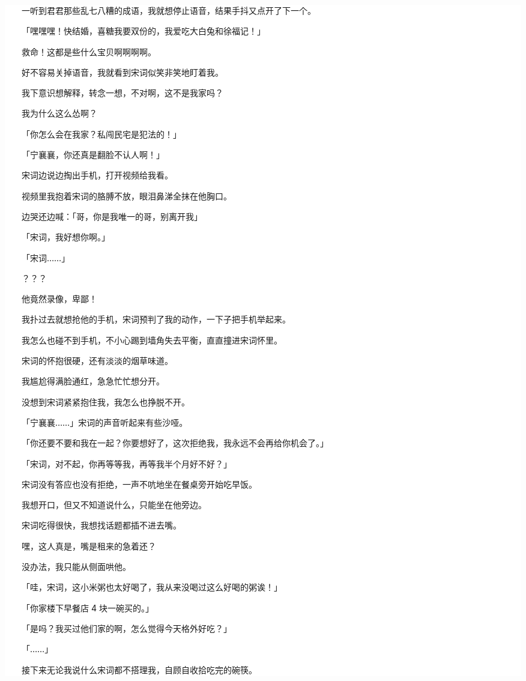 &emsp;&emsp;一听到君君那些乱七八糟的成语，我就想停止语音，结果手抖又点开了下一个。  
  
&emsp;&emsp;「嘿嘿嘿！快结婚，喜糖我要双份的，我爱吃大白兔和徐福记！」  
  
&emsp;&emsp;救命！这都是些什么宝贝啊啊啊啊。  
  
&emsp;&emsp;好不容易关掉语音，我就看到宋词似笑非笑地盯着我。  
  
&emsp;&emsp;我下意识想解释，转念一想，不对啊，这不是我家吗？  
  
&emsp;&emsp;我为什么这么怂啊？  
  
&emsp;&emsp;「你怎么会在我家？私闯民宅是犯法的！」  
  
&emsp;&emsp;「宁襄襄，你还真是翻脸不认人啊！」  
  
&emsp;&emsp;宋词边说边掏出手机，打开视频给我看。  
  
&emsp;&emsp;视频里我抱着宋词的胳膊不放，眼泪鼻涕全抹在他胸口。  
  
&emsp;&emsp;边哭还边喊：「哥，你是我唯一的哥，别离开我」  
  
&emsp;&emsp;「宋词，我好想你啊。」  
  
&emsp;&emsp;「宋词……」  
  
&emsp;&emsp;？？？  
  
&emsp;&emsp;他竟然录像，卑鄙！  
  
&emsp;&emsp;我扑过去就想抢他的手机，宋词预判了我的动作，一下子把手机举起来。  
  
&emsp;&emsp;我怎么也碰不到手机，不小心踢到墙角失去平衡，直直撞进宋词怀里。  
  
&emsp;&emsp;宋词的怀抱很硬，还有淡淡的烟草味道。  
  
&emsp;&emsp;我尴尬得满脸通红，急急忙忙想分开。  
  
&emsp;&emsp;没想到宋词紧紧抱住我，我怎么也挣脱不开。  
  
&emsp;&emsp;「宁襄襄……」宋词的声音听起来有些沙哑。  
  
&emsp;&emsp;「你还要不要和我在一起？你要想好了，这次拒绝我，我永远不会再给你机会了。」  
  
&emsp;&emsp;「宋词，对不起，你再等等我，再等我半个月好不好？」  
  
&emsp;&emsp;宋词没有答应也没有拒绝，一声不吭地坐在餐桌旁开始吃早饭。  
  
&emsp;&emsp;我想开口，但又不知道说什么，只能坐在他旁边。  
  
&emsp;&emsp;宋词吃得很快，我想找话题都插不进去嘴。  
  
&emsp;&emsp;嘿，这人真是，嘴是租来的急着还？  
  
&emsp;&emsp;没办法，我只能从侧面哄他。  
  
&emsp;&emsp;「哇，宋词，这小米粥也太好喝了，我从来没喝过这么好喝的粥诶！」  
  
&emsp;&emsp;「你家楼下早餐店 4 块一碗买的。」  
  
&emsp;&emsp;「是吗？我买过他们家的啊，怎么觉得今天格外好吃？」  
  
&emsp;&emsp;「……」  
  
&emsp;&emsp;接下来无论我说什么宋词都不搭理我，自顾自收拾吃完的碗筷。  
  